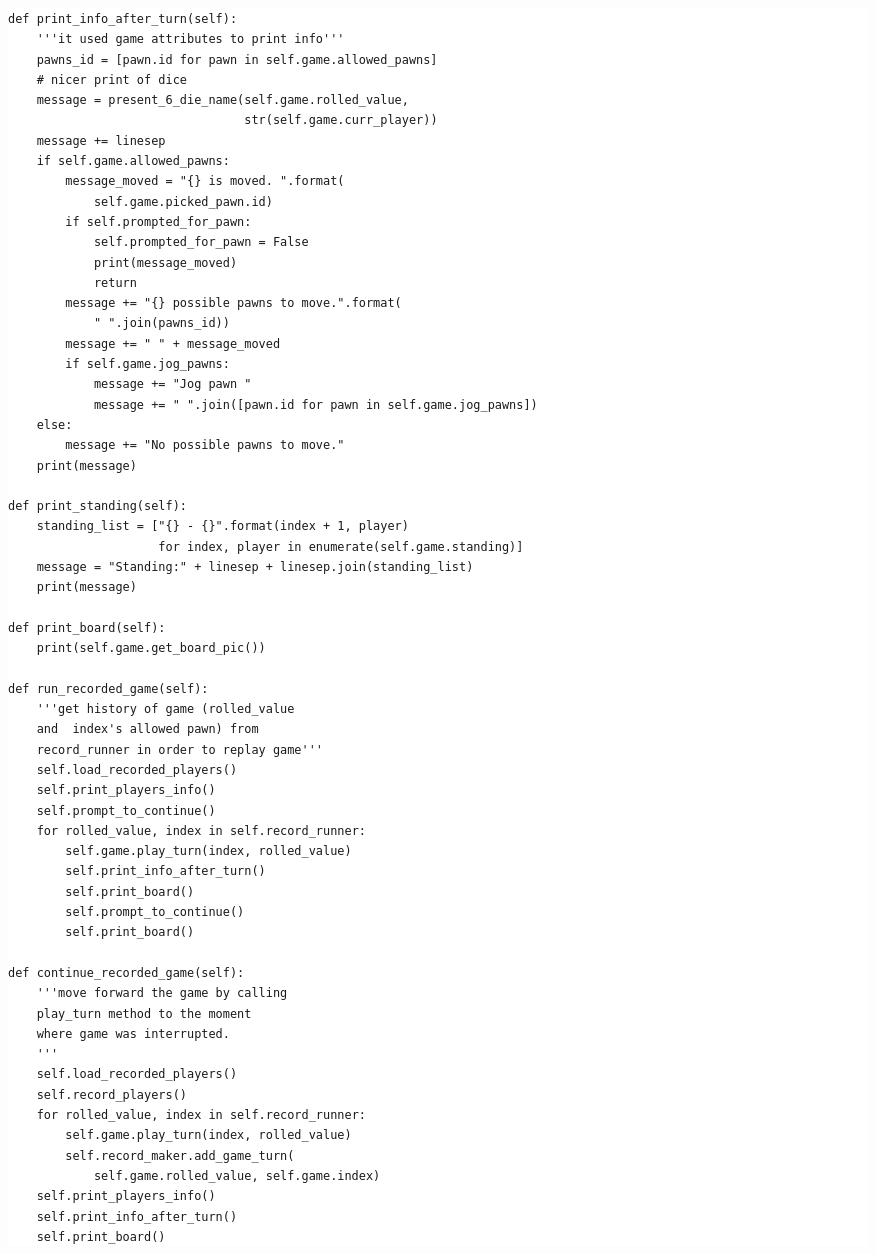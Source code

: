     def print_info_after_turn(self):
        '''it used game attributes to print info'''
        pawns_id = [pawn.id for pawn in self.game.allowed_pawns]
        # nicer print of dice
        message = present_6_die_name(self.game.rolled_value,
                                     str(self.game.curr_player))
        message += linesep
        if self.game.allowed_pawns:
            message_moved = "{} is moved. ".format(
                self.game.picked_pawn.id)
            if self.prompted_for_pawn:
                self.prompted_for_pawn = False
                print(message_moved)
                return
            message += "{} possible pawns to move.".format(
                " ".join(pawns_id))
            message += " " + message_moved
            if self.game.jog_pawns:
                message += "Jog pawn "
                message += " ".join([pawn.id for pawn in self.game.jog_pawns])
        else:
            message += "No possible pawns to move."
        print(message)

    def print_standing(self):
        standing_list = ["{} - {}".format(index + 1, player)
                         for index, player in enumerate(self.game.standing)]
        message = "Standing:" + linesep + linesep.join(standing_list)
        print(message)

    def print_board(self):
        print(self.game.get_board_pic())

    def run_recorded_game(self):
        '''get history of game (rolled_value
        and  index's allowed pawn) from 
        record_runner in order to replay game'''
        self.load_recorded_players()
        self.print_players_info()
        self.prompt_to_continue()
        for rolled_value, index in self.record_runner:
            self.game.play_turn(index, rolled_value)
            self.print_info_after_turn()
            self.print_board()
            self.prompt_to_continue()
            self.print_board()

    def continue_recorded_game(self):
        '''move forward the game by calling 
        play_turn method to the moment 
        where game was interrupted. 
        '''
        self.load_recorded_players()
        self.record_players()
        for rolled_value, index in self.record_runner:
            self.game.play_turn(index, rolled_value)
            self.record_maker.add_game_turn(
                self.game.rolled_value, self.game.index)
        self.print_players_info()
        self.print_info_after_turn()
        self.print_board()
